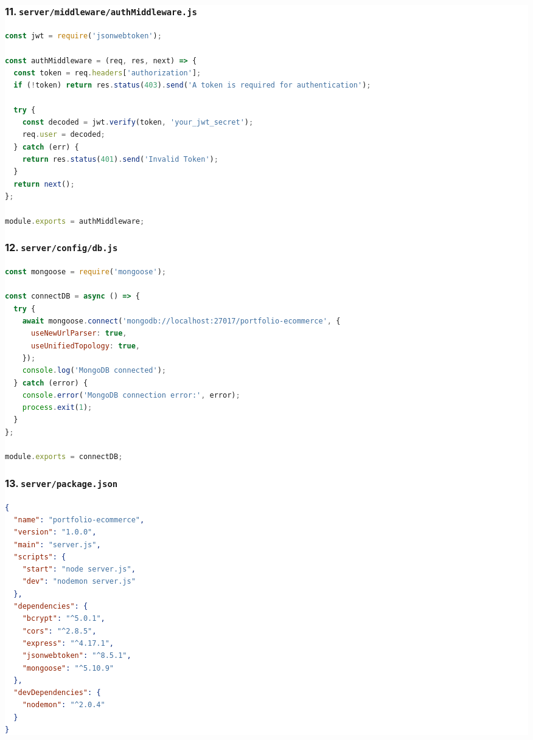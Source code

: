 ### 11. `server/middleware/authMiddleware.js`
```javascript
const jwt = require('jsonwebtoken');

const authMiddleware = (req, res, next) => {
  const token = req.headers['authorization'];
  if (!token) return res.status(403).send('A token is required for authentication');

  try {
    const decoded = jwt.verify(token, 'your_jwt_secret');
    req.user = decoded;
  } catch (err) {
    return res.status(401).send('Invalid Token');
  }
  return next();
};

module.exports = authMiddleware;
```

### 12. `server/config/db.js`
```javascript
const mongoose = require('mongoose');

const connectDB = async () => {
  try {
    await mongoose.connect('mongodb://localhost:27017/portfolio-ecommerce', {
      useNewUrlParser: true,
      useUnifiedTopology: true,
    });
    console.log('MongoDB connected');
  } catch (error) {
    console.error('MongoDB connection error:', error);
    process.exit(1);
  }
};

module.exports = connectDB;
```

### 13. `server/package.json`
```json
{
  "name": "portfolio-ecommerce",
  "version": "1.0.0",
  "main": "server.js",
  "scripts": {
    "start": "node server.js",
    "dev": "nodemon server.js"
  },
  "dependencies": {
    "bcrypt": "^5.0.1",
    "cors": "^2.8.5",
    "express": "^4.17.1",
    "jsonwebtoken": "^8.5.1",
    "mongoose": "^5.10.9"
  },
  "devDependencies": {
    "nodemon": "^2.0.4"
  }
}
```
